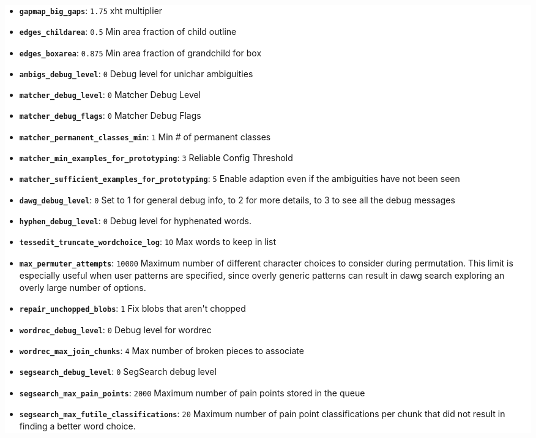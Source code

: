 - **`gapmap_big_gaps`**: `1.75`
  xht multiplier

- **`edges_childarea`**: `0.5`
  Min area fraction of child outline

- **`edges_boxarea`**: `0.875`
  Min area fraction of grandchild for box

- **`ambigs_debug_level`**: `0`
  Debug level for unichar ambiguities

- **`matcher_debug_level`**: `0`
  Matcher Debug Level

- **`matcher_debug_flags`**: `0`
  Matcher Debug Flags

- **`matcher_permanent_classes_min`**: `1`
  Min # of permanent classes

- **`matcher_min_examples_for_prototyping`**: `3`
  Reliable Config Threshold

- **`matcher_sufficient_examples_for_prototyping`**: `5`
  Enable adaption even if the ambiguities have not been seen

- **`dawg_debug_level`**: `0`
  Set to 1 for general debug info, to 2 for more details, to 3 to see all the debug messages

- **`hyphen_debug_level`**: `0`
  Debug level for hyphenated words.

- **`tessedit_truncate_wordchoice_log`**: `10`
  Max words to keep in list

- **`max_permuter_attempts`**: `10000`
  Maximum number of different character choices to consider during permutation. This limit is especially useful when user patterns are specified, since overly generic patterns can result in dawg search exploring an overly large number of options.

- **`repair_unchopped_blobs`**: `1`
  Fix blobs that aren't chopped

- **`wordrec_debug_level`**: `0`
  Debug level for wordrec

- **`wordrec_max_join_chunks`**: `4`
  Max number of broken pieces to associate

- **`segsearch_debug_level`**: `0`
  SegSearch debug level

- **`segsearch_max_pain_points`**: `2000`
  Maximum number of pain points stored in the queue

- **`segsearch_max_futile_classifications`**: `20`
  Maximum number of pain point classifications per chunk that did not result in finding a better word choice.
